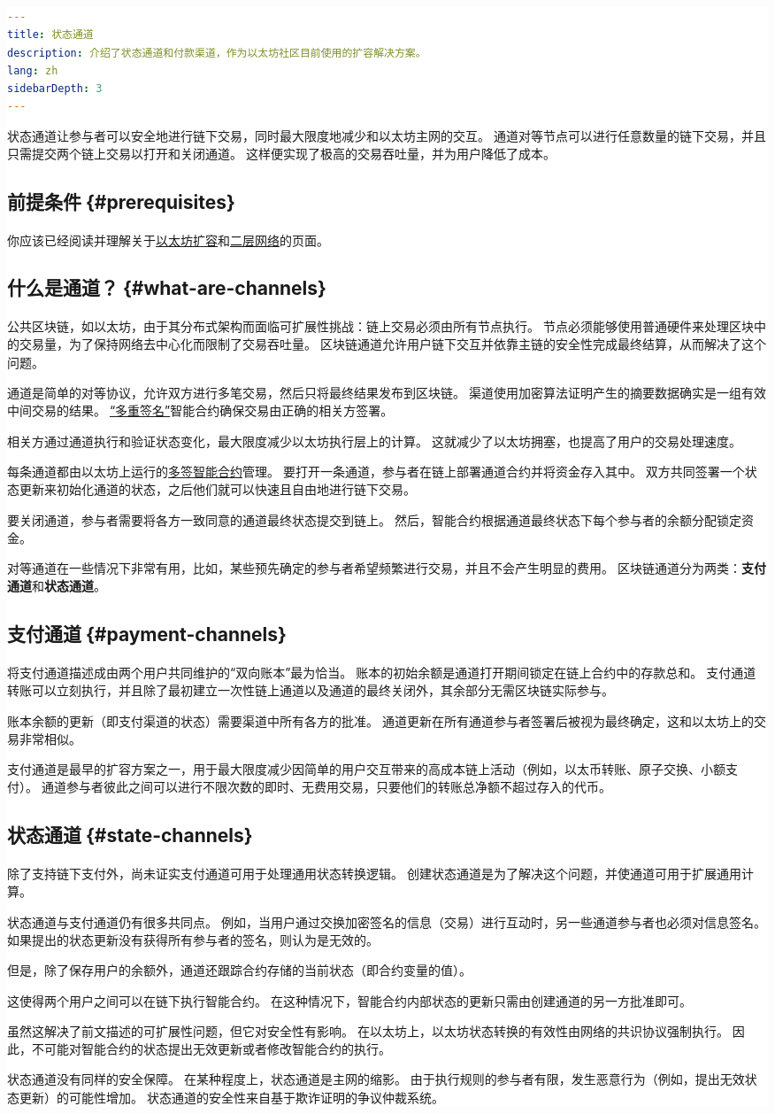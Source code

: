 ```yaml
---
title: 状态通道
description: 介绍了状态通道和付款渠道，作为以太坊社区目前使用的扩容解决方案。
lang: zh
sidebarDepth: 3
---
```


状态通道让参与者可以安全地进行链下交易，同时最大限度地减少和以太坊主网的交互。 通道对等节点可以进行任意数量的链下交易，并且只需提交两个链上交易以打开和关闭通道。 这样便实现了极高的交易吞吐量，并为用户降低了成本。

## 前提条件 {#prerequisites}

你应该已经阅读并理解关于[以太坊扩容](/developers/docs/scaling/)和[二层网络](/layer-2/)的页面。

## 什么是通道？ {#what-are-channels}

公共区块链，如以太坊，由于其分布式架构而面临可扩展性挑战：链上交易必须由所有节点执行。 节点必须能够使用普通硬件来处理区块中的交易量，为了保持网络去中心化而限制了交易吞吐量。 区块链通道允许用户链下交互并依靠主链的安全性完成最终结算，从而解决了这个问题。

通道是简单的对等协议，允许双方进行多笔交易，然后只将最终结果发布到区块链。 渠道使用加密算法证明产生的摘要数据确实是一组有效中间交易的结果。 [“多重签名”](/developers/docs/smart-contracts/#multisig)智能合约确保交易由正确的相关方签署。

相关方通过通道执行和验证状态变化，最大限度减少以太坊执行层上的计算。 这就减少了以太坊拥塞，也提高了用户的交易处理速度。

每条通道都由以太坊上运行的[多签智能合约](/developers/docs/smart-contracts/#multisig)管理。 要打开一条通道，参与者在链上部署通道合约并将资金存入其中。 双方共同签署一个状态更新来初始化通道的状态，之后他们就可以快速且自由地进行链下交易。

要关闭通道，参与者需要将各方一致同意的通道最终状态提交到链上。 然后，智能合约根据通道最终状态下每个参与者的余额分配锁定资金。

对等通道在一些情况下非常有用，比如，某些预先确定的参与者希望频繁进行交易，并且不会产生明显的费用。 区块链通道分为两类：**支付通道**和**状态通道**。

## 支付通道 {#payment-channels}

将支付通道描述成由两个用户共同维护的“双向账本”最为恰当。 账本的初始余额是通道打开期间锁定在链上合约中的存款总和。 支付通道转账可以立刻执行，并且除了最初建立一次性链上通道以及通道的最终关闭外，其余部分无需区块链实际参与。

账本余额的更新（即支付渠道的状态）需要渠道中所有各方的批准。 通道更新在所有通道参与者签署后被视为最终确定，这和以太坊上的交易非常相似。

支付通道是最早的扩容方案之一，用于最大限度减少因简单的用户交互带来的高成本链上活动（例如，以太币转账、原子交换、小额支付）。 通道参与者彼此之间可以进行不限次数的即时、无费用交易，只要他们的转账总净额不超过存入的代币。

## 状态通道 {#state-channels}

除了支持链下支付外，尚未证实支付通道可用于处理通用状态转换逻辑。 创建状态通道是为了解决这个问题，并使通道可用于扩展通用计算。

状态通道与支付通道仍有很多共同点。 例如，当用户通过交换加密签名的信息（交易）进行互动时，另一些通道参与者也必须对信息签名。 如果提出的状态更新没有获得所有参与者的签名，则认为是无效的。

但是，除了保存用户的余额外，通道还跟踪合约存储的当前状态（即合约变量的值）。

这使得两个用户之间可以在链下执行智能合约。 在这种情况下，智能合约内部状态的更新只需由创建通道的另一方批准即可。

虽然这解决了前文描述的可扩展性问题，但它对安全性有影响。 在以太坊上，以太坊状态转换的有效性由网络的共识协议强制执行。 因此，不可能对智能合约的状态提出无效更新或者修改智能合约的执行。

状态通道没有同样的安全保障。 在某种程度上，状态通道是主网的缩影。 由于执行规则的参与者有限，发生恶意行为（例如，提出无效状态更新）的可能性增加。 状态通道的安全性来自基于<GlossaryTooltip termKey="fraud-proof">欺诈证明</GlossaryTooltip>的争议仲裁系统。
